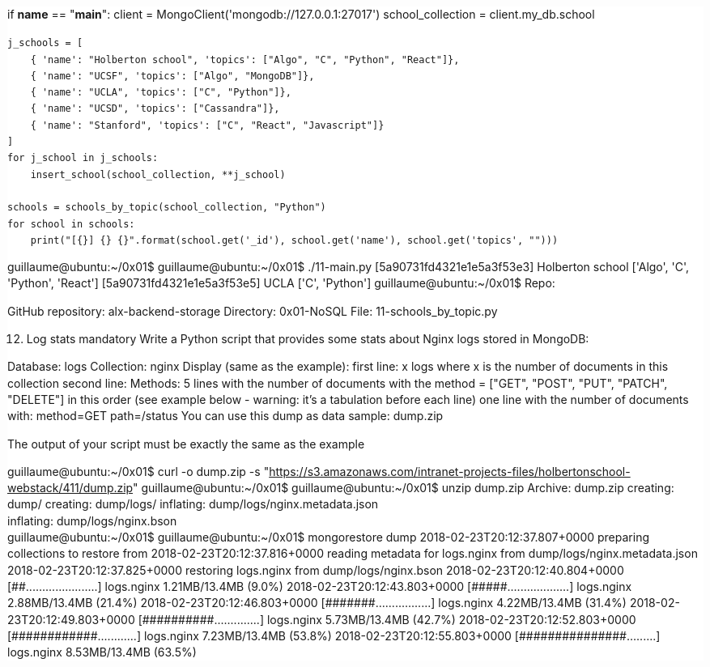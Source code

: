 if __name__ == "__main__":
    client = MongoClient('mongodb://127.0.0.1:27017')
    school_collection = client.my_db.school

    j_schools = [
        { 'name': "Holberton school", 'topics': ["Algo", "C", "Python", "React"]},
        { 'name': "UCSF", 'topics': ["Algo", "MongoDB"]},
        { 'name': "UCLA", 'topics': ["C", "Python"]},
        { 'name': "UCSD", 'topics': ["Cassandra"]},
        { 'name': "Stanford", 'topics': ["C", "React", "Javascript"]}
    ]
    for j_school in j_schools:
        insert_school(school_collection, **j_school)

    schools = schools_by_topic(school_collection, "Python")
    for school in schools:
        print("[{}] {} {}".format(school.get('_id'), school.get('name'), school.get('topics', "")))

guillaume@ubuntu:~/0x01$ 
guillaume@ubuntu:~/0x01$ ./11-main.py
[5a90731fd4321e1e5a3f53e3] Holberton school ['Algo', 'C', 'Python', 'React']
[5a90731fd4321e1e5a3f53e5] UCLA ['C', 'Python']
guillaume@ubuntu:~/0x01$ 
Repo:

GitHub repository: alx-backend-storage
Directory: 0x01-NoSQL
File: 11-schools_by_topic.py
  
12. Log stats
mandatory
Write a Python script that provides some stats about Nginx logs stored in MongoDB:

Database: logs
Collection: nginx
Display (same as the example):
first line: x logs where x is the number of documents in this collection
second line: Methods:
5 lines with the number of documents with the method = ["GET", "POST", "PUT", "PATCH", "DELETE"] in this order (see example below - warning: it’s a tabulation before each line)
one line with the number of documents with:
method=GET
path=/status
You can use this dump as data sample: dump.zip

The output of your script must be exactly the same as the example

guillaume@ubuntu:~/0x01$ curl -o dump.zip -s "https://s3.amazonaws.com/intranet-projects-files/holbertonschool-webstack/411/dump.zip"
guillaume@ubuntu:~/0x01$ 
guillaume@ubuntu:~/0x01$ unzip dump.zip
Archive:  dump.zip
   creating: dump/
   creating: dump/logs/
  inflating: dump/logs/nginx.metadata.json  
  inflating: dump/logs/nginx.bson    
guillaume@ubuntu:~/0x01$ 
guillaume@ubuntu:~/0x01$ mongorestore dump
2018-02-23T20:12:37.807+0000    preparing collections to restore from
2018-02-23T20:12:37.816+0000    reading metadata for logs.nginx from dump/logs/nginx.metadata.json
2018-02-23T20:12:37.825+0000    restoring logs.nginx from dump/logs/nginx.bson
2018-02-23T20:12:40.804+0000    [##......................]  logs.nginx  1.21MB/13.4MB  (9.0%)
2018-02-23T20:12:43.803+0000    [#####...................]  logs.nginx  2.88MB/13.4MB  (21.4%)
2018-02-23T20:12:46.803+0000    [#######.................]  logs.nginx  4.22MB/13.4MB  (31.4%)
2018-02-23T20:12:49.803+0000    [##########..............]  logs.nginx  5.73MB/13.4MB  (42.7%)
2018-02-23T20:12:52.803+0000    [############............]  logs.nginx  7.23MB/13.4MB  (53.8%)
2018-02-23T20:12:55.803+0000    [###############.........]  logs.nginx  8.53MB/13.4MB  (63.5%)